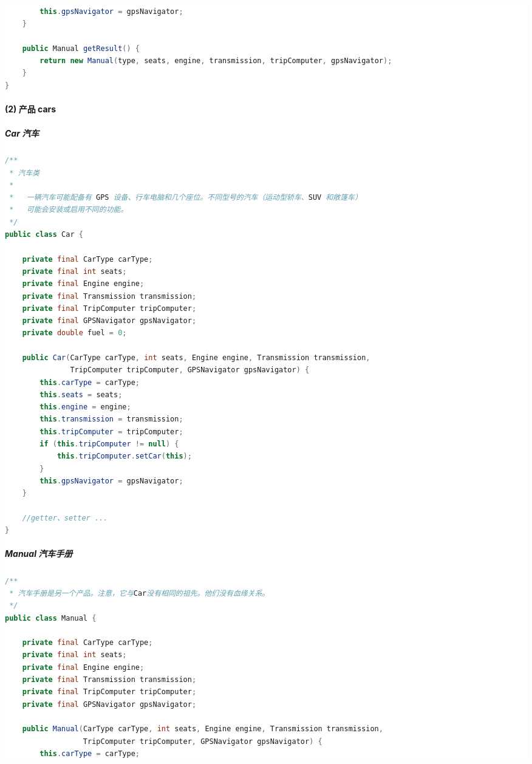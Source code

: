 ```java
        this.gpsNavigator = gpsNavigator;
    }

    public Manual getResult() {
        return new Manual(type, seats, engine, transmission, tripComputer, gpsNavigator);
    }
}
```

#### (2) 产品 cars 

#####  Car 汽车

```java
/**
 * 汽车类
 *
 *   一辆汽车可能配备有 GPS 设备、行车电脑和几个座位。不同型号的汽车（运动型轿车、SUV 和敞篷车）
 *   可能会安装或启用不同的功能。
 */
public class Car {
    
    private final CarType carType;
    private final int seats;
    private final Engine engine;
    private final Transmission transmission;
    private final TripComputer tripComputer;
    private final GPSNavigator gpsNavigator;
    private double fuel = 0;

    public Car(CarType carType, int seats, Engine engine, Transmission transmission,
               TripComputer tripComputer, GPSNavigator gpsNavigator) {
        this.carType = carType;
        this.seats = seats;
        this.engine = engine;
        this.transmission = transmission;
        this.tripComputer = tripComputer;
        if (this.tripComputer != null) {
            this.tripComputer.setCar(this);
        }
        this.gpsNavigator = gpsNavigator;
    }

    //getter、setter ...
}
```

#####  Manual 汽车手册

```java
/**
 * 汽车手册是另一个产品。注意，它与Car没有相同的祖先。他们没有血缘关系。
 */
public class Manual {
    
    private final CarType carType; 
    private final int seats;
    private final Engine engine;
    private final Transmission transmission;
    private final TripComputer tripComputer;
    private final GPSNavigator gpsNavigator;

    public Manual(CarType carType, int seats, Engine engine, Transmission transmission,
                  TripComputer tripComputer, GPSNavigator gpsNavigator) {
        this.carType = carType;
```
